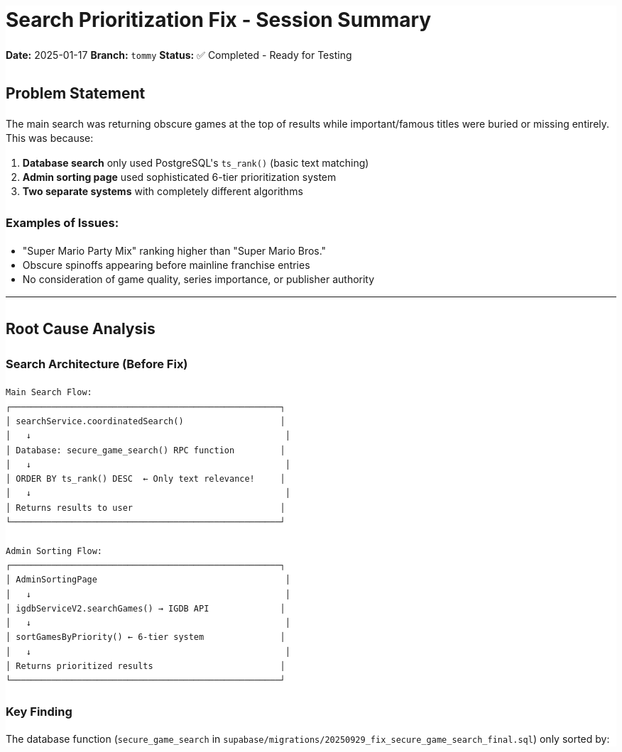 # Search Prioritization Fix - Session Summary

**Date:** 2025-01-17
**Branch:** `tommy`
**Status:** ✅ Completed - Ready for Testing

## Problem Statement

The main search was returning obscure games at the top of results while important/famous titles were buried or missing entirely. This was because:

1. **Database search** only used PostgreSQL's `ts_rank()` (basic text matching)
2. **Admin sorting page** used sophisticated 6-tier prioritization system
3. **Two separate systems** with completely different algorithms

### Examples of Issues:
- "Super Mario Party Mix" ranking higher than "Super Mario Bros."
- Obscure spinoffs appearing before mainline franchise entries
- No consideration of game quality, series importance, or publisher authority

---

## Root Cause Analysis

### Search Architecture (Before Fix)

```
Main Search Flow:
┌─────────────────────────────────────────────────────┐
│ searchService.coordinatedSearch()                   │
│   ↓                                                  │
│ Database: secure_game_search() RPC function         │
│   ↓                                                  │
│ ORDER BY ts_rank() DESC  ← Only text relevance!     │
│   ↓                                                  │
│ Returns results to user                             │
└─────────────────────────────────────────────────────┘

Admin Sorting Flow:
┌─────────────────────────────────────────────────────┐
│ AdminSortingPage                                     │
│   ↓                                                  │
│ igdbServiceV2.searchGames() → IGDB API              │
│   ↓                                                  │
│ sortGamesByPriority() ← 6-tier system               │
│   ↓                                                  │
│ Returns prioritized results                         │
└─────────────────────────────────────────────────────┘
```

### Key Finding
The database function (`secure_game_search` in `supabase/migrations/20250929_fix_secure_game_search_final.sql`) only sorted by:
